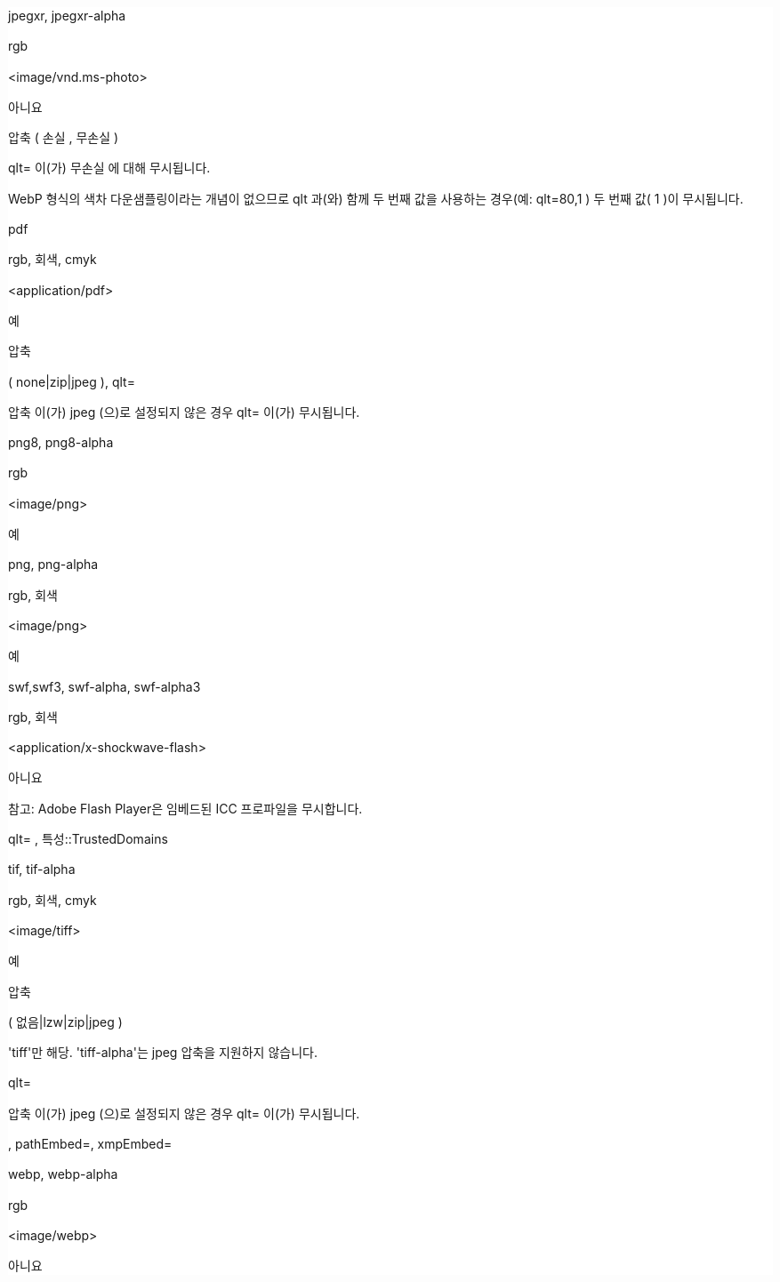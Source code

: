    <td> <p>jpegxr, jpegxr-alpha </p> </td> 
   <td> <p>rgb </p> </td> 
   <td> <p> <span class="codeph"> &lt;image/vnd.ms-photo&gt; </span> </p> </td> 
   <td> <p>아니요 </p> </td> 
   <td> <p> <span class="codeph"> <span class="varname"> 압축 </span> </span>(<span class="codeph"> 손실 </span>, <span class="codeph"> 무손실 </span>) </p> <p> <span class="codeph"> qlt= </span>이(가) <span class="codeph"> 무손실 </span>에 대해 무시됩니다. </p> <p>WebP 형식의 색차 다운샘플링이라는 개념이 없으므로 <span class="codeph"> qlt </span>과(와) 함께 두 번째 값을 사용하는 경우(예: <span class="codeph"> qlt=80,1 </span>) 두 번째 값( <span class="codeph"> 1 </span>)이 무시됩니다. </p> </td> 
  </tr>
  <tr valign="top"> 
   <td colname="col1"> <p> pdf </p> </td> 
   <td colname="col2"> <p>rgb, 회색, cmyk </p> </td> 
   <td colname="col3"> <p> <span class="codeph"> &lt;application/pdf&gt; </span> </p> </td> 
   <td colname="col4"> <p>예 </p> </td> 
   <td colname="col5"> <span class="codeph"> <span class="varname"> 압축 </span> </span> <p> ( <span class="codeph"> none|zip|jpeg </span>), <span class="codeph"> qlt= </span> </p> <p> <span class="codeph"> <span class="varname"> 압축 </span> </span>이(가) <span class="codeph"> jpeg </span>(으)로 설정되지 않은 경우 <span class="codeph"> qlt= </span>이(가) 무시됩니다. </p> </td> 
  </tr> 
  <tr valign="top"> 
   <td colname="col1"> <p>png8, png8-alpha </p> </td> 
   <td colname="col2"> <p>rgb </p> </td> 
   <td colname="col3"> <p> <span class="codeph"> &lt;image/png&gt; </span> </p> </td> 
   <td colname="col4"> <p>예 </p> </td> 
   <td colname="col5"> <p> </p> </td> 
  </tr> 
  <tr valign="top"> 
   <td colname="col1"> <p> png, png-alpha </p> </td> 
   <td colname="col2"> <p>rgb, 회색 </p> </td> 
   <td colname="col3"> <p> <span class="codeph"> &lt;image/png&gt; </span> </p> </td> 
   <td colname="col4"> <p>예 </p> </td> 
   <td colname="col5"> <p> </p> </td> 
  </tr>
  <tr valign="top"> 
   <td colname="col1"> <p> swf,swf3, swf-alpha, swf-alpha3 </p> </td> 
   <td colname="col2"> <p>rgb, 회색 </p> </td> 
   <td colname="col3"> <p> <span class="codeph"> &lt;application/x-shockwave-flash&gt; </span> </p> </td> 
   <td colname="col4"> <p>아니요 </p> <p> <p>참고: Adobe Flash Player은 임베드된 ICC 프로파일을 무시합니다. </p> </p> </td> 
   <td colname="col5"> <p> <span class="codeph"> qlt= </span>, <span class="codeph"> 특성::TrustedDomains </span> </p> </td> 
  </tr>
  <tr valign="top"> 
   <td colname="col1"> <p> tif, tif-alpha </p> </td> 
   <td colname="col2"> <p>rgb, 회색, cmyk </p> </td> 
   <td colname="col3"> <p> <span class="codeph"> &lt;image/tiff&gt; </span> </p> </td> 
   <td colname="col4"> <p>예 </p> </td> 
   <td colname="col5"> <span class="codeph"> <span class="varname"> 압축 </span> </span> <p> ( <span class="codeph"> 없음|lzw|zip|jpeg </span>) </p> <p>'tiff'만 해당. 'tiff-alpha'는 jpeg 압축을 지원하지 않습니다. </p> <p> <span class="codeph"> qlt= </span> </p> <p> <span class="varname"> 압축 </span>이(가) <span class="codeph"> jpeg </span>(으)로 설정되지 않은 경우 <span class="codeph"> qlt= </span>이(가) 무시됩니다. </p> <p>, pathEmbed=, xmpEmbed= </p> </td> 
  </tr> 
  <tr valign="top"> 
   <td> <p>webp, webp-alpha </p> </td> 
   <td> <p>rgb </p> </td> 
   <td> <p> <span class="codeph"> &lt;image/webp&gt; </span> </p> </td> 
   <td> <p>아니요 </p> </td> 